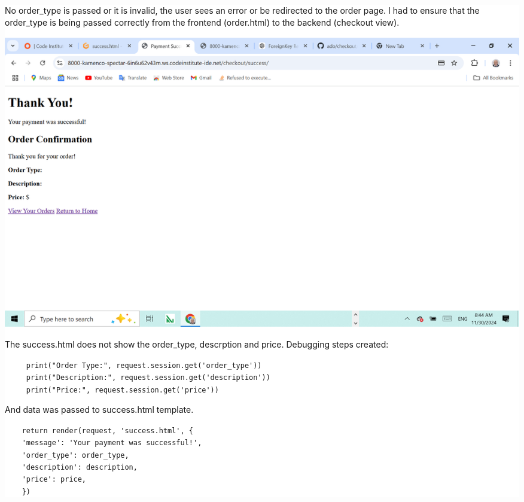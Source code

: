 No order_type is passed or it is invalid, the user sees an error or be redirected to the order page. I had to ensure that the order_type is being passed correctly from the frontend (order.html) to the backend (checkout view).

![Bug, menu can be updated from url!](README_ASSETS/success_bug.png "Menu accesssed by url!")

The success.html does not show the order_type,  descrption and price. Debugging steps created:


         print("Order Type:", request.session.get('order_type'))
         print("Description:", request.session.get('description'))
         print("Price:", request.session.get('price'))

And data was passed to success.html template.

        return render(request, 'success.html', {
        'message': 'Your payment was successful!',
        'order_type': order_type,
        'description': description,
        'price': price,
        })

